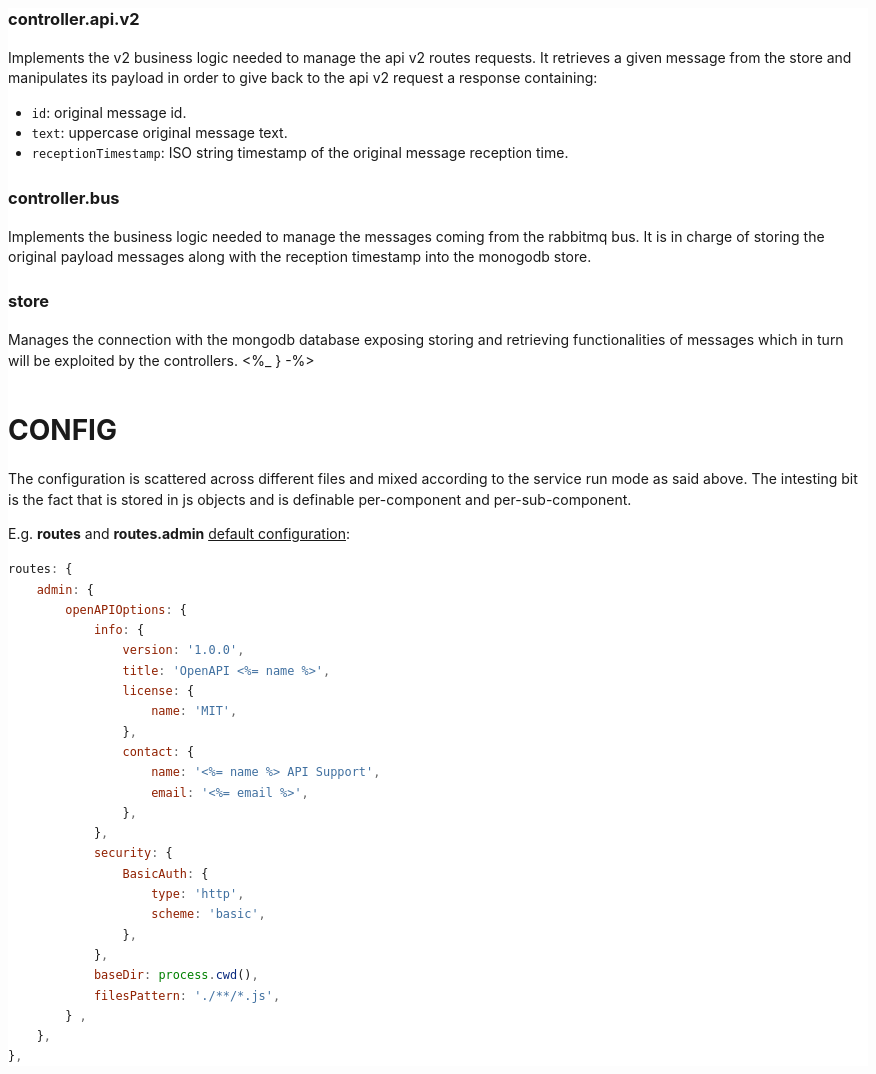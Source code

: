 ### __controller.api.v2__
Implements the v2 business logic needed to manage the api v2 routes requests. It retrieves a given message from the store and manipulates its payload in order to give back to the api v2 request a response containing:
- `id`: original message id.
- `text`: uppercase original message text.
- `receptionTimestamp`: ISO string timestamp of the original message reception time.

### __controller.bus__
Implements the business logic needed to manage the messages coming from the rabbitmq bus. It is in charge of storing the original payload messages along with the reception timestamp into the monogodb store.

### __store__
Manages the connection with the mongodb database exposing storing and retrieving functionalities of messages which in turn will be exploited by the controllers.
<%_ } -%>

# CONFIG

The configuration is scattered across different files and mixed according to the service run mode as said above.
The intesting bit is the fact that is stored in js objects and is definable per-component and per-sub-component. 

E.g. __routes__ and __routes.admin__ [default configuration](config/default.js):
```js
routes: {
    admin: {
        openAPIOptions: {
            info: {
                version: '1.0.0',
                title: 'OpenAPI <%= name %>',
                license: {
                    name: 'MIT',
                },
                contact: {
                    name: '<%= name %> API Support',
                    email: '<%= email %>',
                },
            },
            security: {
                BasicAuth: {
                    type: 'http',
                    scheme: 'basic',
                },
            },
            baseDir: process.cwd(),
            filesPattern: './**/*.js',
        } ,
    },
},
```
